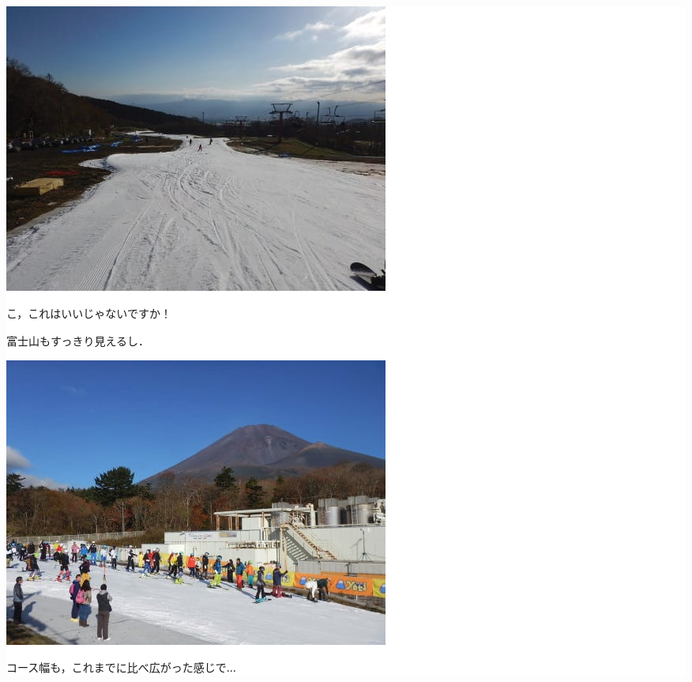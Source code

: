 ![65610b7437f4abed67a4c525fe18804c.jpg](images/65610b7437f4abed67a4c525fe18804c.jpg)




こ，これはいいじゃないですか！





富士山もすっきり見えるし．




![51572d49270d6bb9db089b783506e9cf.jpg](images/51572d49270d6bb9db089b783506e9cf.jpg)




コース幅も，これまでに比べ広がった感じで…
